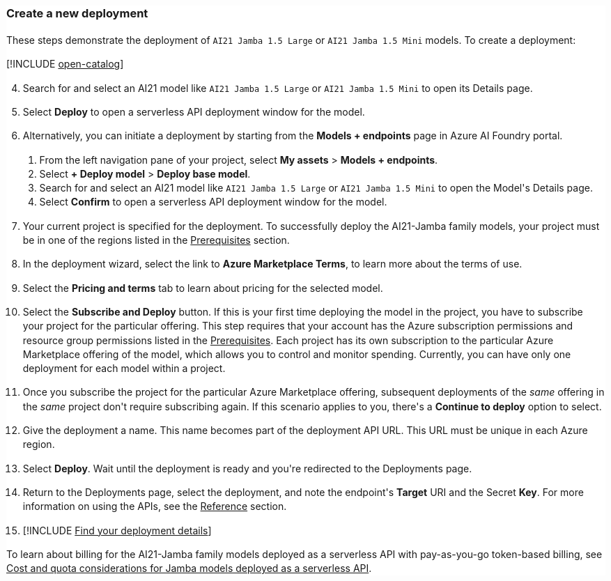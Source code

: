 ### Create a new deployment

These steps demonstrate the deployment of `AI21 Jamba 1.5 Large` or `AI21 Jamba 1.5 Mini` models. To create a deployment:

[!INCLUDE [open-catalog](../includes/open-catalog.md)]

4. Search for and select an AI21 model like `AI21 Jamba 1.5 Large` or `AI21 Jamba 1.5 Mini` to open its Details page.

1. Select **Deploy** to open a serverless API deployment window for the model.

1. Alternatively, you can initiate a deployment by starting from the **Models + endpoints** page in Azure AI Foundry portal.

    1. From the left navigation pane of your project, select **My assets** > **Models + endpoints**.
    1. Select **+ Deploy model** > **Deploy base model**.
    1. Search for and select an AI21 model like `AI21 Jamba 1.5 Large` or `AI21 Jamba 1.5 Mini` to open the Model's Details page.
    1. Select **Confirm** to open a serverless API deployment window for the model.

1. Your current project is specified for the deployment. To successfully deploy the AI21-Jamba family models, your project must be in one of the regions listed in the [Prerequisites](#prerequisites) section.

1. In the deployment wizard, select the link to **Azure Marketplace Terms**, to learn more about the terms of use.

1. Select the **Pricing and terms** tab to learn about pricing for the selected model.

1. Select the **Subscribe and Deploy** button. If this is your first time deploying the model in the project, you have to subscribe your project for the particular offering. This step requires that your account has the Azure subscription permissions and resource group permissions listed in the [Prerequisites](#prerequisites). Each project has its own subscription to the particular Azure Marketplace offering of the model, which allows you to control and monitor spending. Currently, you can have only one deployment for each model within a project.

1. Once you subscribe the project for the particular Azure Marketplace offering, subsequent deployments of the _same_ offering in the _same_ project don't require subscribing again. If this scenario applies to you,  there's a **Continue to deploy** option to select.

1. Give the deployment a name. This name becomes part of the deployment API URL. This URL must be unique in each Azure region.

1. Select **Deploy**. Wait until the deployment is ready and you're redirected to the Deployments page.

1. Return to the Deployments page, select the deployment, and note the endpoint's **Target** URI and the Secret **Key**. For more information on using the APIs, see the [Reference](#reference-for-jamba-family-models-deployed-as-a-serverless-api) section.

1. [!INCLUDE [Find your deployment details](../includes/find-deployments.md)]

To learn about billing for the AI21-Jamba family models deployed as a serverless API with pay-as-you-go token-based billing, see [Cost and quota considerations for Jamba models deployed as a serverless API](#cost-and-quota-considerations-for-jamba-family-models-deployed-as-a-serverless-api).

